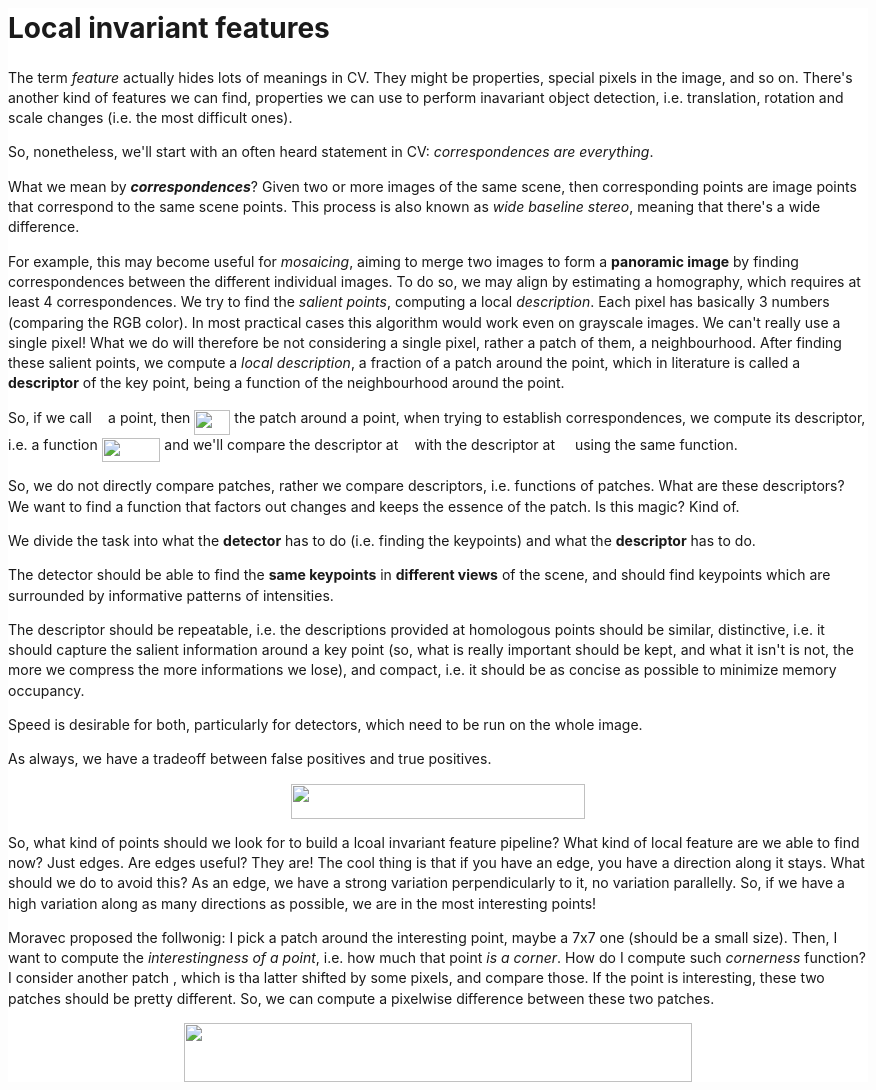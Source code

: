 # Local invariant features

The term *feature* actually hides lots of meanings in CV. They might be properties, special pixels in the image, and so on. There's another kind of features we can find, properties we can use to perform inavariant object detection, i.e. translation, rotation and scale changes (i.e. the most difficult ones).

So, nonetheless, we'll start with an often heard statement in CV: *correspondences are everything*. 

What we mean by ***correspondences***? Given two or more images of the same scene, then corresponding points are image points that correspond to the same scene points. This process is also known as *wide baseline stereo*, meaning that there's a wide difference.

For example, this may become useful for *mosaicing*, aiming to merge two images to form a **panoramic image** by finding correspondences between the different individual images. To do so, we may align by estimating a homography, which requires at least 4 correspondences. We try to find the *salient points*, computing a local *description*. Each pixel has basically 3 numbers (comparing the RGB color). In most practical cases this algorithm would work even on grayscale images. We can't really use a single pixel! What we do will therefore be not considering a single pixel, rather a patch of them, a neighbourhood. After finding these salient points, we compute a *local description*, a fraction of a patch around the point, which in literature is called a **descriptor** of the key point, being a function of the neighbourhood around the point. 

So, if we call <img src="svgs/2ec6e630f199f589a2402fdf3e0289d5.svg?invert_in_darkmode" align=middle width=8.270567249999992pt height=14.15524440000002pt/> a point, then <img src="svgs/87ff45adb3cfc99db05ee37c546b54d9.svg?invert_in_darkmode" align=middle width=36.05596829999999pt height=24.65753399999998pt/> the patch around a point, when trying to establish correspondences, we compute its descriptor, i.e. a function <img src="svgs/2b861fffbf8b4d941998595245cba046.svg?invert_in_darkmode" align=middle width=58.65881504999999pt height=24.65753399999998pt/> and we'll compare the descriptor at <img src="svgs/2ec6e630f199f589a2402fdf3e0289d5.svg?invert_in_darkmode" align=middle width=8.270567249999992pt height=14.15524440000002pt/> with the descriptor at <img src="svgs/4ae3393b40dfbbbc0932cf55cbc55bc3.svg?invert_in_darkmode" align=middle width=12.060528149999989pt height=24.7161288pt/> using the same function.

So, we do not directly compare patches, rather we compare descriptors, i.e. functions of patches. What are these descriptors? We want to find a function that factors out changes and keeps the essence of the patch. Is this magic? Kind of. 

We divide the task into what the **detector** has to do (i.e. finding the keypoints) and what the **descriptor** has to do.

The detector should be able to find the **same keypoints** in **different views** of the scene, and should find keypoints which are surrounded by informative patterns of intensities.

The descriptor should be repeatable, i.e. the descriptions provided at homologous points should be similar, distinctive, i.e. it should capture the salient information around a key point (so, what is really important should be kept, and what it isn't is not, the more we compress the more informations we lose), and compact, i.e. it should be as concise as possible to minimize memory occupancy.

Speed is desirable for both, particularly for detectors, which need to be run on the whole image. 

As always, we have a tradeoff between false positives and true positives.
<p align="center"><img src="svgs/6a0bd03e53b06a9e44477d99a684308d.svg?invert_in_darkmode" align=middle width=294.43924949999996pt height=34.999293449999996pt/></p>
 So, what kind of points should we look for to build a lcoal invariant feature pipeline? What kind of local feature are we able to find now? Just edges. Are edges useful? They are! The cool thing is that if you have an edge, you have a direction along it stays. What should we do to avoid this? As an edge, we have a strong variation perpendicularly to it, no variation parallelly. So, if we have a high variation along as many directions as possible, we are in the most interesting points!

Moravec proposed the follwonig: I pick a patch around the interesting point, maybe a 7x7 one (should be a small size). Then, I want to compute the *interestingness of a point*, i.e. how much that point *is a corner*. How do I compute such *cornerness* function? I consider another patch , which is tha latter shifted by some pixels, and compare those. If the point is interesting, these two patches should be pretty different. So, we can compute a pixelwise difference between these two patches. 
<p align="center"><img src="svgs/ce3914237e0f307a4666bb8bed81b388.svg?invert_in_darkmode" align=middle width=507.65842875000004pt height=59.178683850000006pt/></p>
